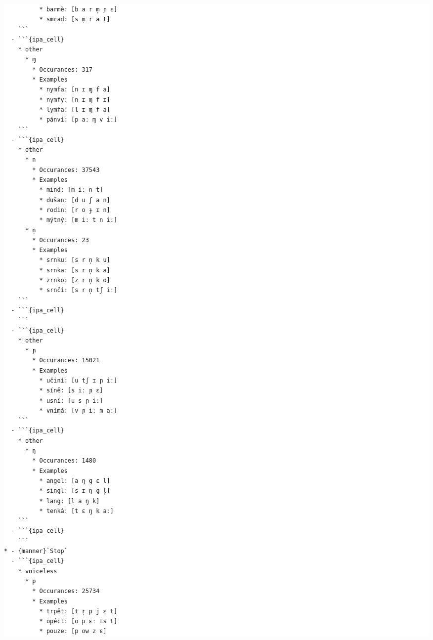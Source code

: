 ``````{list-table}
          * barmě: [b a r m̩ ɲ ɛ]
          * smrad: [s m̩ r a t]
    ```
  - ```{ipa_cell}
    * other
      * ɱ
        * Occurances: 317
        * Examples
          * nymfa: [n ɪ ɱ f a]
          * nymfy: [n ɪ ɱ f ɪ]
          * lymfa: [l ɪ ɱ f a]
          * pánví: [p aː ɱ v iː]
    ```
  - ```{ipa_cell}
    * other
      * n
        * Occurances: 37543
        * Examples
          * mind: [m iː n t]
          * dušan: [d u ʃ a n]
          * rodin: [r o ɟ ɪ n]
          * mýtný: [m iː t n iː]
      * n̩
        * Occurances: 23
        * Examples
          * srnku: [s r n̩ k u]
          * srnka: [s r n̩ k a]
          * zrnko: [z r n̩ k o]
          * srnčí: [s r n̩ tʃ iː]
    ```
  - ```{ipa_cell}
    ```
  - ```{ipa_cell}
    * other
      * ɲ
        * Occurances: 15021
        * Examples
          * učiní: [u tʃ ɪ ɲ iː]
          * síně: [s iː ɲ ɛ]
          * usní: [u s ɲ iː]
          * vnímá: [v ɲ iː m aː]
    ```
  - ```{ipa_cell}
    * other
      * ŋ
        * Occurances: 1480
        * Examples
          * angel: [a ŋ ɡ ɛ l]
          * singl: [s ɪ ŋ ɡ l̩]
          * lang: [l a ŋ k]
          * tenká: [t ɛ ŋ k aː]
    ```
  - ```{ipa_cell}
    ```
* - {manner}`Stop`
  - ```{ipa_cell}
    * voiceless
      * p
        * Occurances: 25734
        * Examples
          * trpět: [t r̩ p j ɛ t]
          * opéct: [o p ɛː ts t]
          * pouze: [p ow z ɛ]
``````